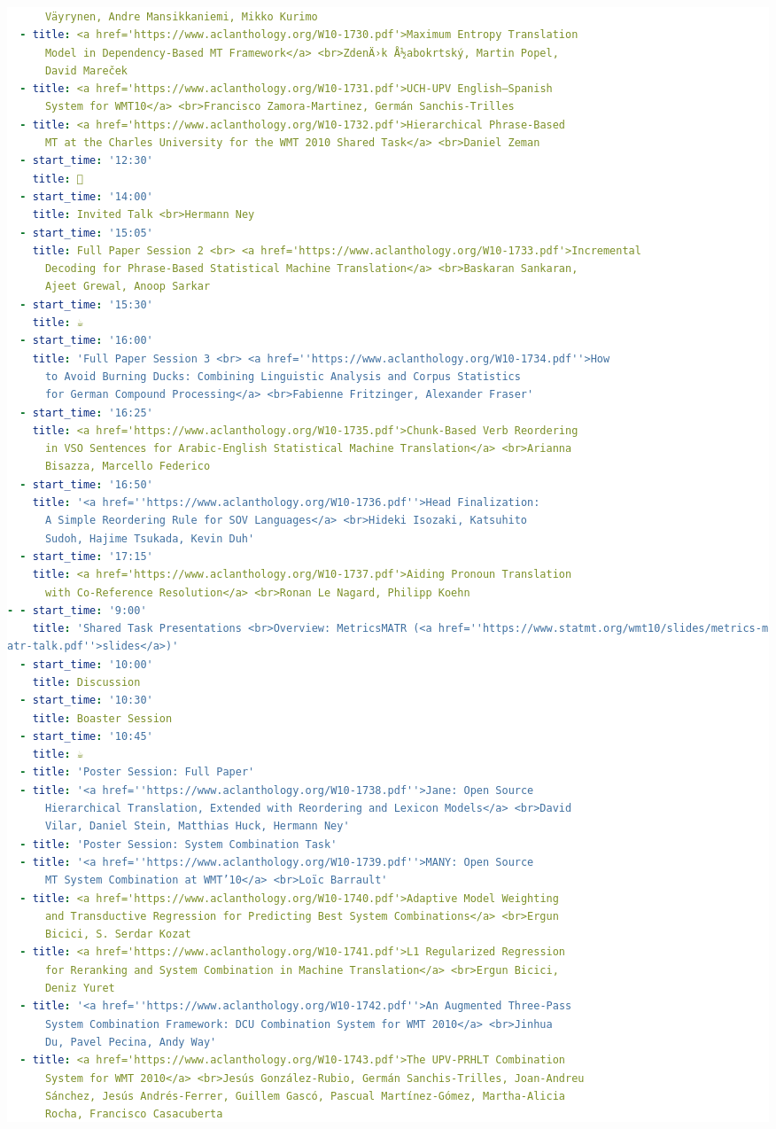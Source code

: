 ```yaml
      Väyrynen, Andre Mansikkaniemi, Mikko Kurimo
  - title: <a href='https://www.aclanthology.org/W10-1730.pdf'>Maximum Entropy Translation
      Model in Dependency-Based MT Framework</a> <br>ZdenÄ›k Å½abokrtský, Martin Popel,
      David Mareček
  - title: <a href='https://www.aclanthology.org/W10-1731.pdf'>UCH-UPV English–Spanish
      System for WMT10</a> <br>Francisco Zamora-Martinez, Germán Sanchis-Trilles
  - title: <a href='https://www.aclanthology.org/W10-1732.pdf'>Hierarchical Phrase-Based
      MT at the Charles University for the WMT 2010 Shared Task</a> <br>Daniel Zeman
  - start_time: '12:30'
    title: 🍴
  - start_time: '14:00'
    title: Invited Talk <br>Hermann Ney
  - start_time: '15:05'
    title: Full Paper Session 2 <br> <a href='https://www.aclanthology.org/W10-1733.pdf'>Incremental
      Decoding for Phrase-Based Statistical Machine Translation</a> <br>Baskaran Sankaran,
      Ajeet Grewal, Anoop Sarkar
  - start_time: '15:30'
    title: ☕️
  - start_time: '16:00'
    title: 'Full Paper Session 3 <br> <a href=''https://www.aclanthology.org/W10-1734.pdf''>How
      to Avoid Burning Ducks: Combining Linguistic Analysis and Corpus Statistics
      for German Compound Processing</a> <br>Fabienne Fritzinger, Alexander Fraser'
  - start_time: '16:25'
    title: <a href='https://www.aclanthology.org/W10-1735.pdf'>Chunk-Based Verb Reordering
      in VSO Sentences for Arabic-English Statistical Machine Translation</a> <br>Arianna
      Bisazza, Marcello Federico
  - start_time: '16:50'
    title: '<a href=''https://www.aclanthology.org/W10-1736.pdf''>Head Finalization:
      A Simple Reordering Rule for SOV Languages</a> <br>Hideki Isozaki, Katsuhito
      Sudoh, Hajime Tsukada, Kevin Duh'
  - start_time: '17:15'
    title: <a href='https://www.aclanthology.org/W10-1737.pdf'>Aiding Pronoun Translation
      with Co-Reference Resolution</a> <br>Ronan Le Nagard, Philipp Koehn
- - start_time: '9:00'
    title: 'Shared Task Presentations <br>Overview: MetricsMATR (<a href=''https://www.statmt.org/wmt10/slides/metrics-matr-talk.pdf''>slides</a>)'
  - start_time: '10:00'
    title: Discussion
  - start_time: '10:30'
    title: Boaster Session
  - start_time: '10:45'
    title: ☕️
  - title: 'Poster Session: Full Paper'
  - title: '<a href=''https://www.aclanthology.org/W10-1738.pdf''>Jane: Open Source
      Hierarchical Translation, Extended with Reordering and Lexicon Models</a> <br>David
      Vilar, Daniel Stein, Matthias Huck, Hermann Ney'
  - title: 'Poster Session: System Combination Task'
  - title: '<a href=''https://www.aclanthology.org/W10-1739.pdf''>MANY: Open Source
      MT System Combination at WMT’10</a> <br>Loïc Barrault'
  - title: <a href='https://www.aclanthology.org/W10-1740.pdf'>Adaptive Model Weighting
      and Transductive Regression for Predicting Best System Combinations</a> <br>Ergun
      Bicici, S. Serdar Kozat
  - title: <a href='https://www.aclanthology.org/W10-1741.pdf'>L1 Regularized Regression
      for Reranking and System Combination in Machine Translation</a> <br>Ergun Bicici,
      Deniz Yuret
  - title: '<a href=''https://www.aclanthology.org/W10-1742.pdf''>An Augmented Three-Pass
      System Combination Framework: DCU Combination System for WMT 2010</a> <br>Jinhua
      Du, Pavel Pecina, Andy Way'
  - title: <a href='https://www.aclanthology.org/W10-1743.pdf'>The UPV-PRHLT Combination
      System for WMT 2010</a> <br>Jesús González-Rubio, Germán Sanchis-Trilles, Joan-Andreu
      Sánchez, Jesús Andrés-Ferrer, Guillem Gascó, Pascual Martínez-Gómez, Martha-Alicia
      Rocha, Francisco Casacuberta
```